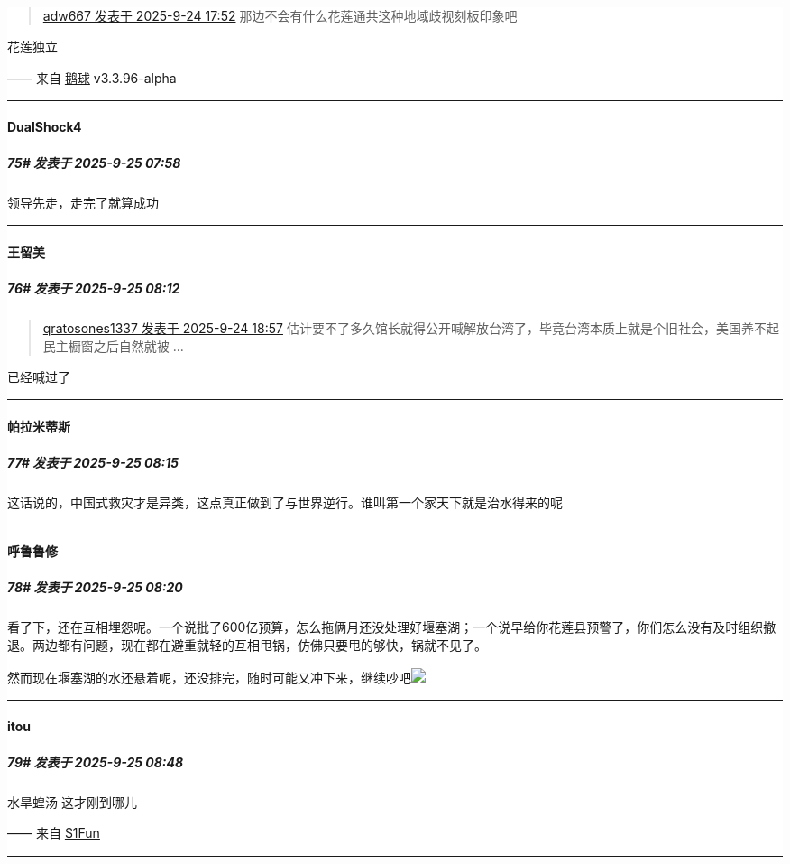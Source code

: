 <blockquote><a href="httphttps://stage1st.com/2b/forum.php?mod=redirect&amp;goto=findpost&amp;pid=68482609&amp;ptid=2262854" target="_blank">adw667 发表于 2025-9-24 17:52</a>
那边不会有什么花莲通共这种地域歧视刻板印象吧</blockquote>
花莲独立

—— 来自 [鹅球](https://www.pgyer.com/xfPejhuq) v3.3.96-alpha

*****

####  DualShock4  
##### 75#       发表于 2025-9-25 07:58

领导先走，走完了就算成功


*****

####  王留美  
##### 76#       发表于 2025-9-25 08:12

<blockquote><a href="httphttps://stage1st.com/2b/forum.php?mod=redirect&amp;goto=findpost&amp;pid=68482909&amp;ptid=2262854" target="_blank">qratosones1337 发表于 2025-9-24 18:57</a>
 估计要不了多久馆长就得公开喊解放台湾了，毕竟台湾本质上就是个旧社会，美国养不起民主橱窗之后自然就被 ...</blockquote>
已经喊过了


*****

####  帕拉米蒂斯  
##### 77#       发表于 2025-9-25 08:15

这话说的，中国式救灾才是异类，这点真正做到了与世界逆行。谁叫第一个家天下就是治水得来的呢


*****

####  呼鲁鲁修  
##### 78#       发表于 2025-9-25 08:20

看了下，还在互相埋怨呢。一个说批了600亿预算，怎么拖俩月还没处理好堰塞湖；一个说早给你花莲县预警了，你们怎么没有及时组织撤退。两边都有问题，现在都在避重就轻的互相甩锅，仿佛只要甩的够快，锅就不见了。

然而现在堰塞湖的水还悬着呢，还没排完，随时可能又冲下来，继续吵吧<img src="https://static.stage1st.com/image/smiley/face2017/001.png" referrerpolicy="no-referrer">


*****

####  itou  
##### 79#       发表于 2025-9-25 08:48

水旱蝗汤
这才刚到哪儿

—— 来自 [S1Fun](https://s1fun.koalcat.com)


*****

